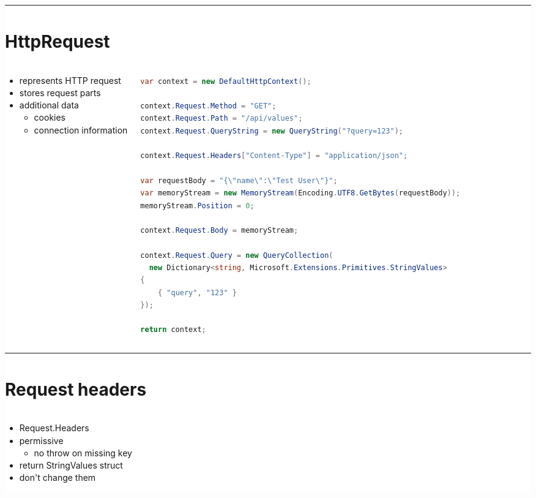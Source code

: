 </div></div>

---

# HttpRequest

<div class="columns"><div class="columns-left">

- represents HTTP request
- stores request parts
- additional data
  - cookies
  - connection information

</div><div class="columns-right">

```csharp
var context = new DefaultHttpContext();

context.Request.Method = "GET";
context.Request.Path = "/api/values";
context.Request.QueryString = new QueryString("?query=123");

context.Request.Headers["Content-Type"] = "application/json";

var requestBody = "{\"name\":\"Test User\"}";
var memoryStream = new MemoryStream(Encoding.UTF8.GetBytes(requestBody));
memoryStream.Position = 0; 

context.Request.Body = memoryStream;

context.Request.Query = new QueryCollection(
  new Dictionary<string, Microsoft.Extensions.Primitives.StringValues>
{
    { "query", "123" }
});

return context;
```

</div></div>

---

# Request headers

<div class="columns"><div class="columns-left">

- Request.Headers
- permissive
  - no throw on missing key
- return StringValues struct
- don't change them
